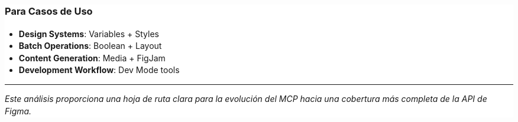 ### **Para Casos de Uso**
- **Design Systems**: Variables + Styles
- **Batch Operations**: Boolean + Layout
- **Content Generation**: Media + FigJam
- **Development Workflow**: Dev Mode tools

---

*Este análisis proporciona una hoja de ruta clara para la evolución del MCP hacia una cobertura más completa de la API de Figma.* 